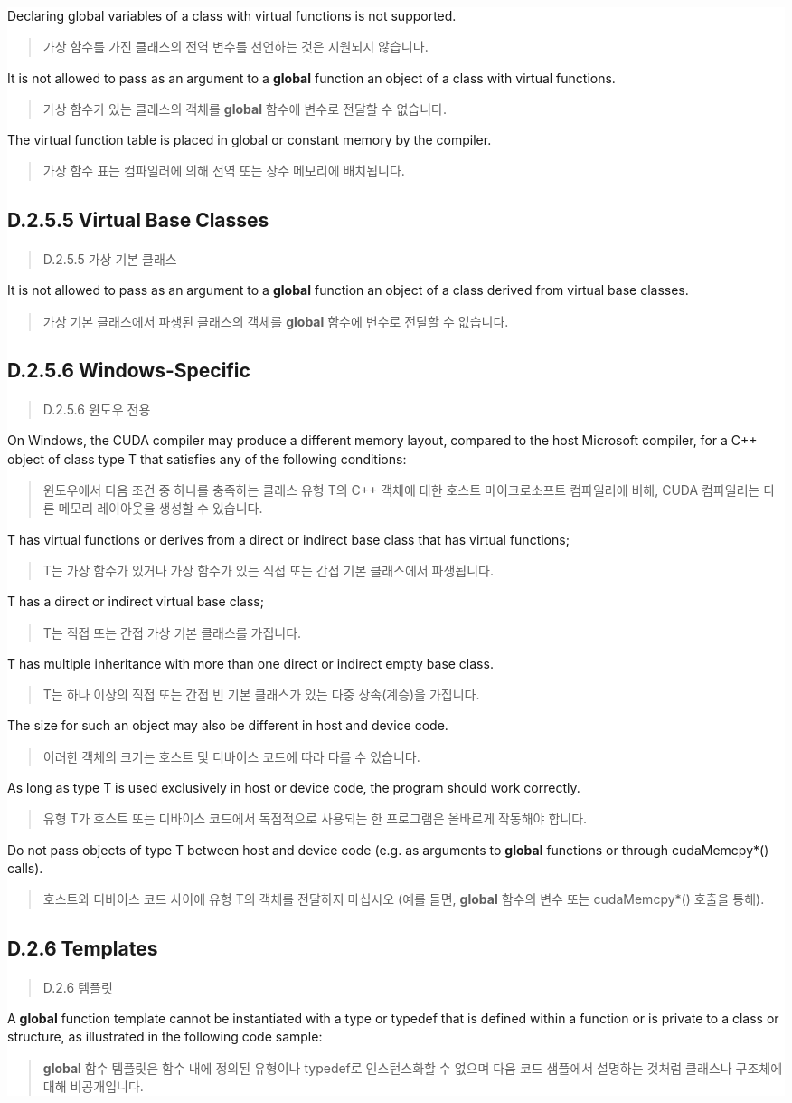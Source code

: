 Declaring global variables of a class with virtual functions is not supported.  
> 가상 함수를 가진 클래스의 전역 변수를 선언하는 것은 지원되지 않습니다.

It is not allowed to pass as an argument to a __global__ function an object of a class with virtual functions. 
> 가상 함수가 있는 클래스의 객체를 __global__ 함수에 변수로 전달할 수 없습니다.

The virtual function table is placed in global or constant memory by the compiler. 
> 가상 함수 표는 컴파일러에 의해 전역 또는 상수 메모리에 배치됩니다.

## D.2.5.5 Virtual Base Classes 
> D.2.5.5 가상 기본 클래스

It is not allowed to pass as an argument to a __global__ function an object of a class derived from virtual base classes. 
> 가상 기본 클래스에서 파생된 클래스의 객체를 __global__ 함수에 변수로 전달할 수 없습니다.

## D.2.5.6 Windows-Specific 
> D.2.5.6 윈도우 전용

On Windows, the CUDA compiler may produce a different memory layout, compared to the host Microsoft compiler, for a C++ object of class type T that satisfies any of the following conditions:  
> 윈도우에서 다음 조건 중 하나를 충족하는 클래스 유형 T의 C++ 객체에 대한 호스트 마이크로소프트 컴파일러에 비해, CUDA 컴파일러는 다른 메모리 레이아웃을 생성할 수 있습니다.

T has virtual functions or derives from a direct or indirect base class that has virtual functions; 
> T는 가상 함수가 있거나 가상 함수가 있는 직접 또는 간접 기본 클래스에서 파생됩니다. 
 
T has a direct or indirect virtual base class;  
> T는 직접 또는 간접 가상 기본 클래스를 가집니다.

T has multiple inheritance with more than one direct or indirect empty base class. 
> T는 하나 이상의 직접 또는 간접 빈 기본 클래스가 있는 다중 상속(계승)을 가집니다.

The size for such an object may also be different in host and device code. 
> 이러한 객체의 크기는 호스트 및 디바이스 코드에 따라 다를 수 있습니다.

As long as type T is used exclusively in host or device code, the program should work correctly. 
> 유형 T가 호스트 또는 디바이스 코드에서 독점적으로 사용되는 한 프로그램은 올바르게 작동해야 합니다.

Do not pass objects of type T between host and device code (e.g. as arguments to __global__ functions or through cudaMemcpy*() calls). 
> 호스트와 디바이스 코드 사이에 유형 T의 객체를 전달하지 마십시오 (예를 들면, __global__ 함수의 변수 또는 cudaMemcpy*() 호출을 통해).

## D.2.6 Templates
> D.2.6 템플릿
 
A __global__ function template cannot be instantiated with a type or typedef that is defined within a function or is private to a class or structure, as illustrated in the following code sample: 
> __global__ 함수 템플릿은 함수 내에 정의된 유형이나 typedef로 인스턴스화할 수 없으며 다음 코드 샘플에서 설명하는 것처럼 클래스나 구조체에 대해 비공개입니다.
